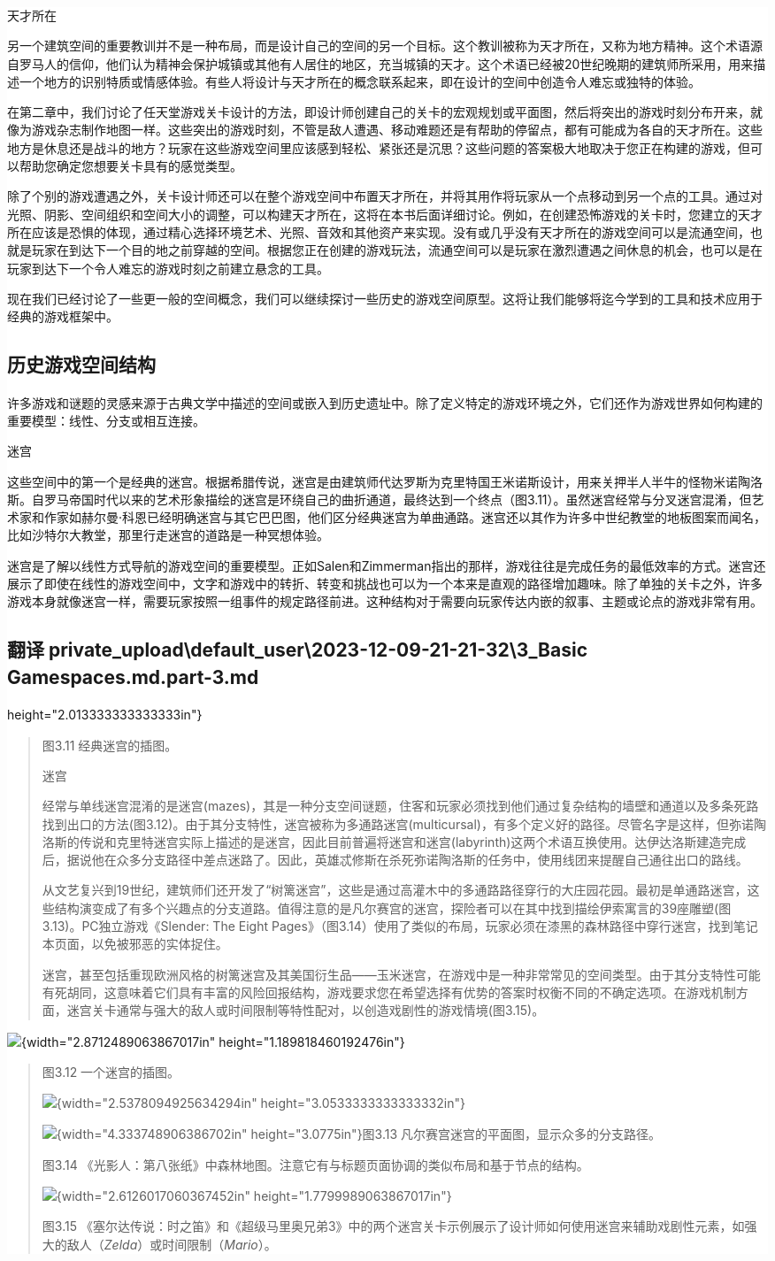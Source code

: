 天才所在

另一个建筑空间的重要教训并不是一种布局，而是设计自己的空间的另一个目标。这个教训被称为天才所在，又称为地方精神。这个术语源自罗马人的信仰，他们认为精神会保护城镇或其他有人居住的地区，充当城镇的天才。这个术语已经被20世纪晚期的建筑师所采用，用来描述一个地方的识别特质或情感体验。有些人将设计与天才所在的概念联系起来，即在设计的空间中创造令人难忘或独特的体验。

在第二章中，我们讨论了任天堂游戏关卡设计的方法，即设计师创建自己的关卡的宏观规划或平面图，然后将突出的游戏时刻分布开来，就像为游戏杂志制作地图一样。这些突出的游戏时刻，不管是敌人遭遇、移动难题还是有帮助的停留点，都有可能成为各自的天才所在。这些地方是休息还是战斗的地方？玩家在这些游戏空间里应该感到轻松、紧张还是沉思？这些问题的答案极大地取决于您正在构建的游戏，但可以帮助您确定您想要关卡具有的感觉类型。

除了个别的游戏遭遇之外，关卡设计师还可以在整个游戏空间中布置天才所在，并将其用作将玩家从一个点移动到另一个点的工具。通过对光照、阴影、空间组织和空间大小的调整，可以构建天才所在，这将在本书后面详细讨论。例如，在创建恐怖游戏的关卡时，您建立的天才所在应该是恐惧的体现，通过精心选择环境艺术、光照、音效和其他资产来实现。没有或几乎没有天才所在的游戏空间可以是流通空间，也就是玩家在到达下一个目的地之前穿越的空间。根据您正在创建的游戏玩法，流通空间可以是玩家在激烈遭遇之间休息的机会，也可以是在玩家到达下一个令人难忘的游戏时刻之前建立悬念的工具。

现在我们已经讨论了一些更一般的空间概念，我们可以继续探讨一些历史的游戏空间原型。这将让我们能够将迄今学到的工具和技术应用于经典的游戏框架中。

## 历史游戏空间结构

许多游戏和谜题的灵感来源于古典文学中描述的空间或嵌入到历史遗址中。除了定义特定的游戏环境之外，它们还作为游戏世界如何构建的重要模型：线性、分支或相互连接。

迷宫

这些空间中的第一个是经典的迷宫。根据希腊传说，迷宫是由建筑师代达罗斯为克里特国王米诺斯设计，用来关押半人半牛的怪物米诺陶洛斯。自罗马帝国时代以来的艺术形象描绘的迷宫是环绕自己的曲折通道，最终达到一个终点（图3.11）。虽然迷宫经常与分叉迷宫混淆，但艺术家和作家如赫尔曼·科恩已经明确迷宫与其它巴巴图，他们区分经典迷宫为单曲通路。迷宫还以其作为许多中世纪教堂的地板图案而闻名，比如沙特尔大教堂，那里行走迷宫的道路是一种冥想体验。

迷宫是了解以线性方式导航的游戏空间的重要模型。正如Salen和Zimmerman指出的那样，游戏往往是完成任务的最低效率的方式。迷宫还展示了即使在线性的游戏空间中，文字和游戏中的转折、转变和挑战也可以为一个本来是直观的路径增加趣味。除了单独的关卡之外，许多游戏本身就像迷宫一样，需要玩家按照一组事件的规定路径前进。这种结构对于需要向玩家传达内嵌的叙事、主题或论点的游戏非常有用。

## 翻译 private_upload\default_user\2023-12-09-21-21-32\3_Basic Gamespaces.md.part-3.md

height="2.013333333333333in"}

> 图3.11 经典迷宫的插图。
>
> 迷宫
>
> 经常与单线迷宫混淆的是迷宫(mazes)，其是一种分支空间谜题，住客和玩家必须找到他们通过复杂结构的墙壁和通道以及多条死路找到出口的方法(图3.12)。由于其分支特性，迷宫被称为多通路迷宫(multicursal)，有多个定义好的路径。尽管名字是这样，但弥诺陶洛斯的传说和克里特迷宫实际上描述的是迷宫，因此目前普遍将迷宫和迷宫(labyrinth)这两个术语互换使用。达伊达洛斯建造完成后，据说他在众多分支路径中差点迷路了。因此，英雄忒修斯在杀死弥诺陶洛斯的任务中，使用线团来提醒自己通往出口的路线。
>
> 从文艺复兴到19世纪，建筑师们还开发了“树篱迷宫”，这些是通过高灌木中的多通路路径穿行的大庄园花园。最初是单通路迷宫，这些结构演变成了有多个兴趣点的分支道路。值得注意的是凡尔赛宫的迷宫，探险者可以在其中找到描绘伊索寓言的39座雕塑(图3.13)。PC独立游戏《Slender: The Eight Pages》（图3.14）使用了类似的布局，玩家必须在漆黑的森林路径中穿行迷宫，找到笔记本页面，以免被邪恶的实体捉住。
>
> 迷宫，甚至包括重现欧洲风格的树篱迷宫及其美国衍生品——玉米迷宫，在游戏中是一种非常常见的空间类型。由于其分支特性可能有死胡同，这意味着它们具有丰富的风险回报结构，游戏要求您在希望选择有优势的答案时权衡不同的不确定选项。在游戏机制方面，迷宫关卡通常与强大的敌人或时间限制等特性配对，以创造戏剧性的游戏情境(图3.15)。

![](./media/media/image176.jpeg){width="2.8712489063867017in"
height="1.189818460192476in"}

> 图3.12 一个迷宫的插图。
>
> ![](./media/media/image177.jpeg){width="2.5378094925634294in"
> height="3.0533333333333332in"}
>
> ![](./media/media/image178.jpeg){width="4.333748906386702in"
> height="3.0775in"}图3.13 凡尔赛宫迷宫的平面图，显示众多的分支路径。
>
> 图3.14 《光影人：第八张纸》中森林地图。注意它有与标题页面协调的类似布局和基于节点的结构。
>
> ![](./media/media/image179.jpeg){width="2.6126017060367452in"
> height="1.7799989063867017in"}
>
> 图3.15 《塞尔达传说：时之笛》和《超级马里奥兄弟3》中的两个迷宫关卡示例展示了设计师如何使用迷宫来辅助戏剧性元素，如强大的敌人（*Zelda*）或时间限制（*Mario*）。
>